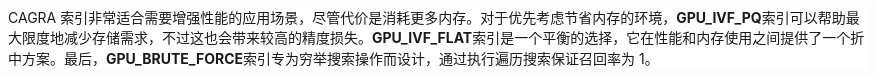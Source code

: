 <p>CAGRA 索引非常适合需要增强性能的应用场景，尽管代价是消耗更多内存。对于优先考虑节省内存的环境，<strong>GPU_IVF_PQ</strong>索引可以帮助最大限度地减少存储需求，不过这也会带来较高的精度损失。<strong>GPU_IVF_FLAT</strong>索引是一个平衡的选择，它在性能和内存使用之间提供了一个折中方案。最后，<strong>GPU_BRUTE_FORCE</strong>索引专为穷举搜索操作而设计，通过执行遍历搜索保证召回率为 1。</p></li>
</ul>
